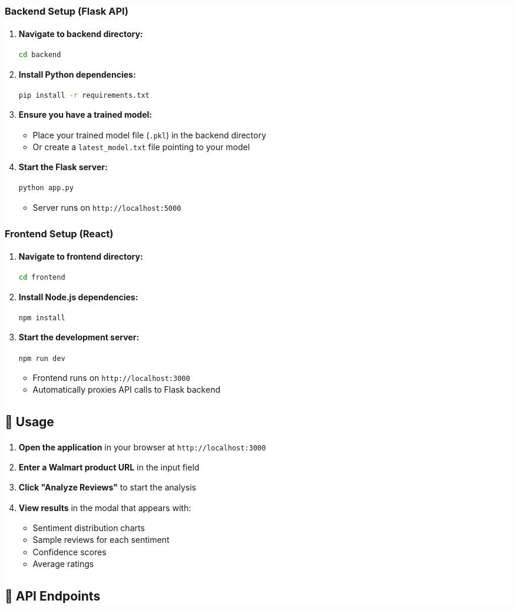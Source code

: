 ### Backend Setup (Flask API)

1. **Navigate to backend directory:**
   ```bash
   cd backend
   ```

2. **Install Python dependencies:**
   ```bash
   pip install -r requirements.txt
   ```

3. **Ensure you have a trained model:**
   - Place your trained model file (`.pkl`) in the backend directory
   - Or create a `latest_model.txt` file pointing to your model

4. **Start the Flask server:**
   ```bash
   python app.py
   ```
   - Server runs on `http://localhost:5000`

### Frontend Setup (React)

1. **Navigate to frontend directory:**
   ```bash
   cd frontend
   ```

2. **Install Node.js dependencies:**
   ```bash
   npm install
   ```

3. **Start the development server:**
   ```bash
   npm run dev
   ```
   - Frontend runs on `http://localhost:3000`
   - Automatically proxies API calls to Flask backend

## 🎯 Usage

1. **Open the application** in your browser at `http://localhost:3000`

2. **Enter a Walmart product URL** in the input field

3. **Click "Analyze Reviews"** to start the analysis

4. **View results** in the modal that appears with:
   - Sentiment distribution charts
   - Sample reviews for each sentiment
   - Confidence scores
   - Average ratings

## 🔧 API Endpoints
